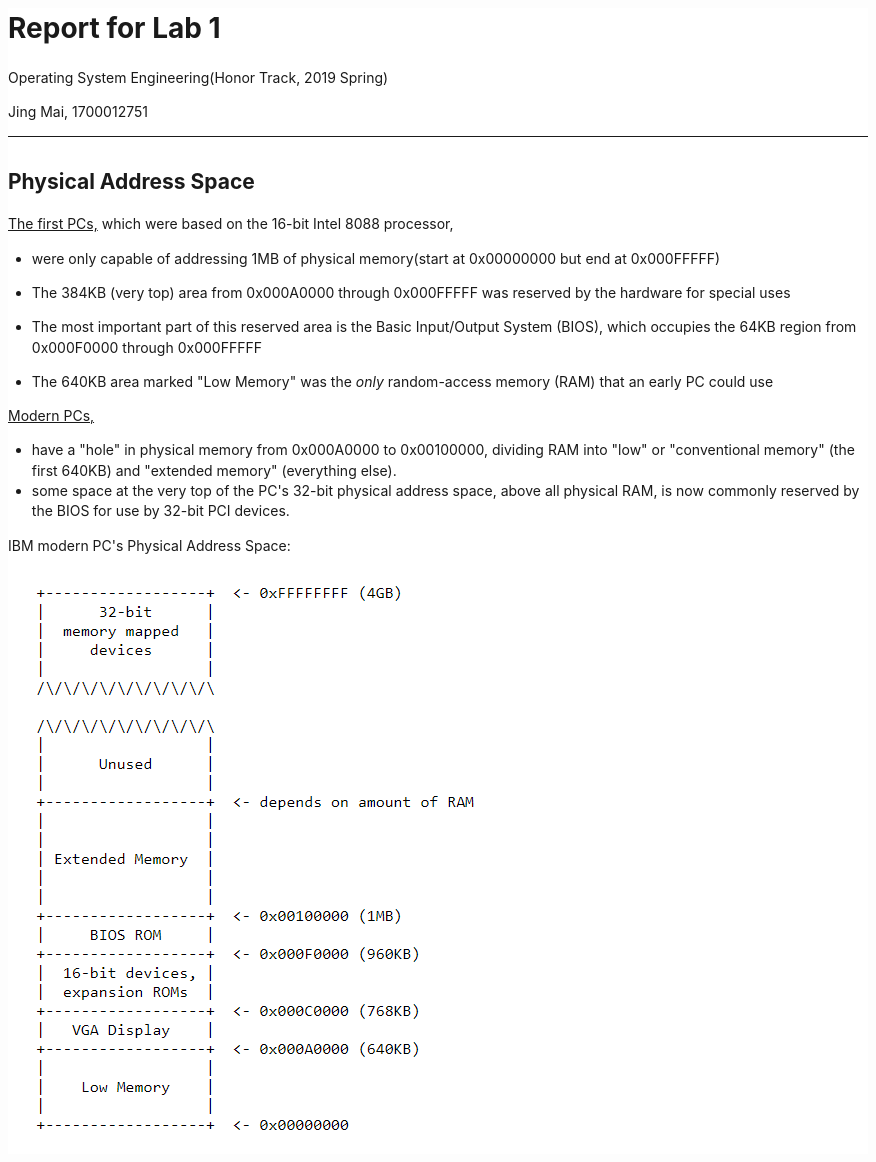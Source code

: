 # Report for Lab 1

Operating System Engineering(Honor Track, 2019 Spring)

Jing Mai, 1700012751

------

## Physical Address Space

<u>The first PCs,</u> which were based on the 16-bit Intel 8088 processor,

- were only capable of addressing 1MB of physical memory(start at 0x00000000 but end at 0x000FFFFF)

- The 384KB (very top) area from 0x000A0000 through 0x000FFFFF was reserved by the hardware for special uses

- The most important part of this reserved area is the Basic Input/Output System (BIOS), which occupies the 64KB region from 0x000F0000 through 0x000FFFFF

- The 640KB area marked "Low Memory" was the *only* random-access memory (RAM) that an early PC could use

  

<u>Modern PCs,</u> 

- have a "hole" in physical memory from 0x000A0000 to 0x00100000, dividing RAM into "low" or "conventional memory" (the first 640KB) and "extended memory" (everything else). 
-  some space at the very top of the PC's 32-bit physical address space, above all physical RAM, is now commonly reserved by the BIOS for use by 32-bit PCI devices.

IBM modern PC's Physical Address Space:

![1568218362809](./pics/1568218362809.png)
